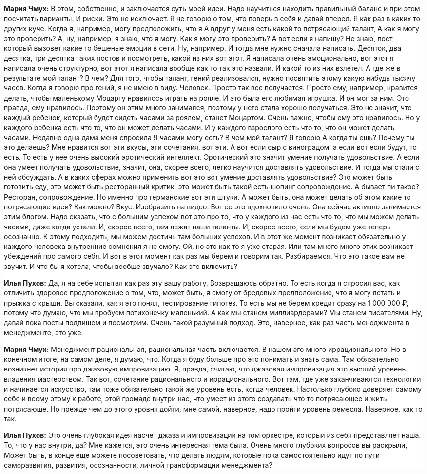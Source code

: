 **Мария Чмух:** В этом, собственно, и заключается суть моей идеи. Надо научиться находить правильный баланс и при этом посчитать варианты. И риски. Это не исключает. Я не говорю о том, что поверь в себя и давай вперед. Я как раз в каких то других куче. Когда я, например, могу предположить, что я А вдруг у меня есть какой то потрясающий талант, А как я могу это проверить? А, ну, например, я знаю, что я могу. Как я могу это проверить? А вот если я напишу? Не знаю, пост, который вызовет какие то бешеные эмоции в сети. Ну, например. И тогда мне нужно сначала написать. Десяток, два десятка, три десятка таких постов и посмотреть, какой из них вот этот. Я написала очень эмоционально, вот этот я написала очень структурно, вот этот я написала вообще как то так это назвали. И какой то из них взлетел. А где же в результате мой талант? В чем? Для того, чтобы талант, гений реализовался, нужно посвятить этому какую нибудь тысячу часов. Когда я говорю про гений, я не имею в виду. Человек. Просто так все получается. Просто ему, например, нравится делать, чтобы маленькому Моцарту нравилось играть на рояле. И это была его любимая игрушка. И он мог за ним. Это правда, ему нравилось. Поэтому он этим много занимался, поэтому у него стала хорошо получаться. Это не значит, что каждый ребенок, который будет сидеть часами за роялем, станет Моцартом. Очень важно, чтобы ему это нравилось. Но у каждого ребенка есть что то, что он может делать часами. И у каждого взрослого есть что то, что он может делать часами. Недавно одна дама меня спросила Я часами могу есть? В чем мой талант? Я говорю А когда ты ешь? Почему ты это делаешь? Мне нравится вот эти вкусы, эти сочетания, вот эти. А вот если сыр с виноградом, а если вот если будут, то есть. То есть у нее очень высокий эротический интеллект. Эротический это значит умение получать удовольствие. А если она умеет получать удовольствие, значит, она, скорее всего, легко научится доставлять удовольствие. И тогда мы стали с ней обсуждать. А в каких сферах можно применить вот это вот умение доставлять удовольствие? Это может быть готовить еду, это может быть ресторанный критик, это может быть такой есть шопинг сопровождение. А бывает ли такое? Ресторан, сопровождение. Но именно про германские вот эти штуки. А может быть, она может делать об этом какие то потрясающие идеи? Как можно? Вкус. Изобразить на видео. Вот ее это вдохновило очень. Она сейчас активно занимается этим блогом. Надо сказать, что с большим успехом вот это про то, что у каждого из нас есть что то, что мы можем делать часами, даже когда устали. И, скорее всего, там лежат наши таланты. И, скорее всего, если мы будем уже теперь осознанно. К этому подходить, мы можем достичь там больших успехов. И в этот же момент возникает обязательно у каждого человека внутренние сомнения я не смогу. Ой, но это как то я уже старая. Или там много много этих возникает убеждений про самого себя. И вот в этот момент как раз мы берем и говорим так. Разбираемся. Что это такое вам не звучит. И что бы я хотела, чтобы вообще звучало? Как это включить? 

**Илья Пухов:** Да, я на себе испытал как раз эту вашу работу. Возвращаюсь обратно. То есть когда я спросил вас, как отличить здоровое предположение о том, что, может быть, я смогу от бредовых предположение, что я могу летать и прыжка с крыши. Вы сказали, как я это понял, тестирование гипотез. То есть мы не берем кредит сразу на 1 000 000 ₽, потому что думаю, что мы пробуем потихонечку маленький. А как мы станем миллиардерами? Мы станем писателями. Ну, давай пока посты подпишем и посмотрим. Очень такой разумный подход. Это, наверное, как раз часть менеджмента в менеджменте, это уже. 

**Мария Чмух:** Менеджмент рациональная, рациональная часть включается. В нашем эго много иррационального, Но в конечном итоге, на самом деле, я думаю, что. Когда я буду больше про это понимать и знать сама. Там обязательно возникнет история про джазовую импровизацию. Я, правда, считаю, что джазовая импровизация это высший уровень владения мастерством. Так вот, сочетание рационального и иррационального. Вот там, где уже заканчиваются технологии и начинается искусство, там тоже обязательно такой же уровень есть, когда человек. Настолько глубоко доверяет самому себе и всему этому к работе, этой громаде внутри нас, что умеет из этого создавать что то потрясающее и жить потрясающе. Но прежде чем до этого уровня дойти, мне самой, наверное, надо пройти уровень ремесла. Наверное, как то так. 

**Илья Пухов:** Это очень глубокая идея насчет джаза и импровизации на том оркестре, который из себя представляет наша. То, что у нас внутри, да? Мне кажется, это очень интересная тема была. Очень много глубоких вопросов вы раскрыли, Может быть, в конце еще можете посоветовать, что делать людям, которые пока самостоятельно идут по пути саморазвития, развития, осознанности, личной трансформации менеджмента? 
